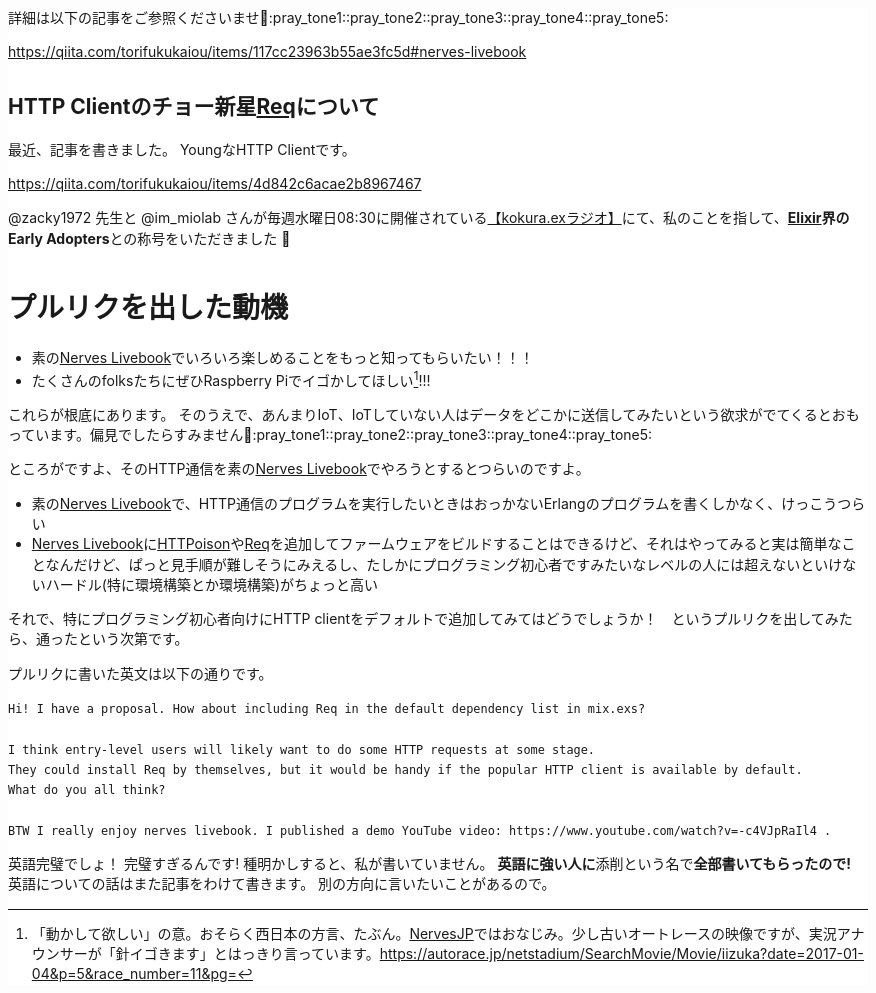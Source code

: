 詳細は以下の記事をご参照くださいませ:pray::pray_tone1::pray_tone2::pray_tone3::pray_tone4::pray_tone5:

https://qiita.com/torifukukaiou/items/117cc23963b55ae3fc5d#nerves-livebook


## HTTP Clientのチョー新星[Req](https://hexdocs.pm/req/Req.html)について

最近、記事を書きました。
YoungなHTTP Clientです。

https://qiita.com/torifukukaiou/items/4d842c6acae2b8967467

@zacky1972 先生と @im_miolab さんが毎週水曜日08:30に開催されている[【kokura.exラジオ】](https://fukuokaex.connpass.com/event/236141/)にて、私のことを指して、**[Elixir](https://elixir-lang.org/)界のEarly Adopters**との称号をいただきました :tada:

# プルリクを出した動機

- 素の[Nerves Livebook](https://github.com/livebook-dev/nerves_livebook)でいろいろ楽しめることをもっと知ってもらいたい！！！　
- たくさんのfolksたちにぜひRaspberry Piでイゴかしてほしい[^4]!!!

[^4]: 「動かして欲しい」の意。おそらく西日本の方言、たぶん。[NervesJP](https://nerves-jp.connpass.com/)ではおなじみ。少し古いオートレースの映像ですが、実況アナウンサーが「針[^5]イゴきます」とはっきり言っています。https://autorace.jp/netstadium/SearchMovie/Movie/iizuka?date=2017-01-04&p=5&race_number=11&pg=

[^5]: 大時計の針のこと。針がイゴいてある地点まで到達すると選手はスタートを切って良い発走の合図。針がイゴきはじめると(おそらく)選手は緊張するし、スタートはその後のレース展開に大きく影響するので、車券を握りしめている観客たちがもっとも緊張する瞬間であるため、先の尖った鋭いものを連想させる針は緊張の暗喩としても言い得て妙。



これらが根底にあります。
そのうえで、あんまりIoT、IoTしていない人はデータをどこかに送信してみたいという欲求がでてくるとおもっています。偏見でしたらすみません:pray::pray_tone1::pray_tone2::pray_tone3::pray_tone4::pray_tone5:

ところがですよ、そのHTTP通信を素の[Nerves Livebook](https://github.com/livebook-dev/nerves_livebook)でやろうとするとつらいのですよ。

- 素の[Nerves Livebook](https://github.com/livebook-dev/nerves_livebook)で、HTTP通信のプログラムを実行したいときはおっかないErlangのプログラムを書くしかなく、けっこうつらい
- [Nerves Livebook](https://github.com/livebook-dev/nerves_livebook)に[HTTPoison](https://github.com/edgurgel/httpoison)や[Req](https://hexdocs.pm/req/Req.html)を追加してファームウェアをビルドすることはできるけど、それはやってみると実は簡単なことなんだけど、ぱっと見手順が難しそうにみえるし、たしかにプログラミング初心者ですみたいなレベルの人には超えないといけないハードル(特に環境構築とか環境構築)がちょっと高い

それで、特にプログラミング初心者向けにHTTP clientをデフォルトで追加してみてはどうでしょうか！　というプルリクを出してみたら、通ったという次第です。

プルリクに書いた英文は以下の通りです。

```
Hi! I have a proposal. How about including Req in the default dependency list in mix.exs?

I think entry-level users will likely want to do some HTTP requests at some stage.
They could install Req by themselves, but it would be handy if the popular HTTP client is available by default.
What do you all think?

BTW I really enjoy nerves livebook. I published a demo YouTube video: https://www.youtube.com/watch?v=-c4VJpRaIl4 .
```

英語完璧でしょ！
完璧すぎるんです!
種明かしすると、私が書いていません。
**英語に強い人に**添削という名で**全部書いてもらったので!**
英語についての話はまた記事をわけて書きます。
別の方向に言いたいことがあるので。


[^1]: @kaizen_nagoya さんの「[「@e99h2121 アドベントカレンダーではありますまいか Advent Calendar 2020」の改訂版ではありますまいか Advent Calendar 2022 １日目　Most Breakthrough Generator](https://qiita.com/kaizen_nagoya/items/49ebebee3a0377f3b59b)」から着想を得て、模倣いたしました。 
[^2]: そうやって枕詞のように「名乗るほどのものではありませんが」と言って、いつもしっかり名乗っています。いきなり「山内です」と言うより一瞬「あれ？」って注意を引くので、マヂで心理学的にはこちらの支配下に置くだなんだの効果があるとかないとか。私はそんなことは一切考えていません。素でやっています。あえて原点を求めるとすると、「あしたのジョー」でジョーが少年院の先輩方に「聞かれて名乗るのはおこがましいが」なんとかかんとかと発言するシーンと、古くからの友人がふざけて30年近く前に言っていたのを私ひとりが記憶していてずっと言っているわけです。私のしつこさを物語るエピソードです。
[^3]: 「elixir azure 愛」で検索🔍。 https://www.youtube.com/watch?v=R3o8vR1A9ao